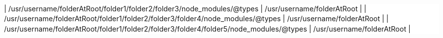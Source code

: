 | /usr/username/folderAtRoot/folder1/folder2/folder3/node_modules/@types                   | /usr/username/folderAtRoot                                                               |
| /usr/username/folderAtRoot/folder1/folder2/folder3/folder4/node_modules/@types           | /usr/username/folderAtRoot                                                               |
| /usr/username/folderAtRoot/folder1/folder2/folder3/folder4/folder5/node_modules/@types   | /usr/username/folderAtRoot                                                               |
